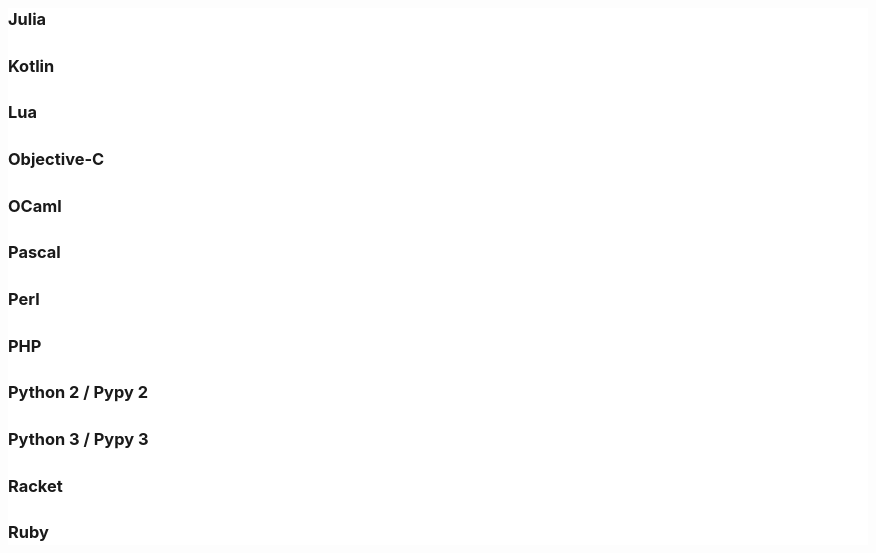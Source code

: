 ```js
```

### Julia

```julia
```

### Kotlin

```kotlin
```

### Lua

```lua
```

### Objective-C

```c
```

### OCaml

```ocaml
```

### Pascal

```pascal
```

### Perl

```perl
```

### PHP

```php
```

### Python 2 / Pypy 2

```python
```

### Python 3 / Pypy 3

```python
```

### Racket

```racket
```

### Ruby
